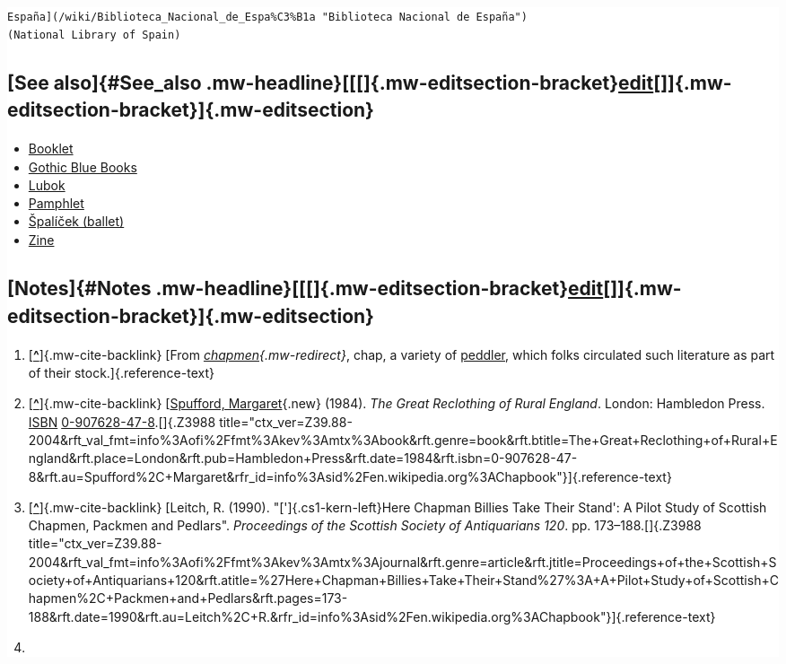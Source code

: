     España](/wiki/Biblioteca_Nacional_de_Espa%C3%B1a "Biblioteca Nacional de España")
    (National Library of Spain)

[See also]{#See_also .mw-headline}[[\[]{.mw-editsection-bracket}[edit](/w/index.php?title=Chapbook&action=edit&section=8 "Edit section: See also")[\]]{.mw-editsection-bracket}]{.mw-editsection}
-------------------------------------------------------------------------------------------------------------------------------------------------------------------------------------------------

-   [Booklet](/wiki/Book "Book")
-   [Gothic Blue Books](/wiki/Gothic_Blue_Books "Gothic Blue Books")
-   [Lubok](/wiki/Lubok "Lubok")
-   [Pamphlet](/wiki/Pamphlet "Pamphlet")
-   [Špalíček
    (ballet)](/wiki/%C5%A0pal%C3%AD%C4%8Dek_(ballet) "Špalíček (ballet)")
-   [Zine](/wiki/Zine "Zine")

[Notes]{#Notes .mw-headline}[[\[]{.mw-editsection-bracket}[edit](/w/index.php?title=Chapbook&action=edit&section=9 "Edit section: Notes")[\]]{.mw-editsection-bracket}]{.mw-editsection}
----------------------------------------------------------------------------------------------------------------------------------------------------------------------------------------

<div class="reflist" style="list-style-type: decimal;">

<div class="mw-references-wrap">

1.  <div id="cite_note-1">

    </div>

    [**[\^](#cite_ref-1)**]{.mw-cite-backlink} [From
    *[chapmen](/wiki/Chapmen "Chapmen"){.mw-redirect}*, chap, a variety
    of [peddler](/wiki/Peddler "Peddler"), which folks circulated such
    literature as part of their stock.]{.reference-text}
2.  <div id="cite_note-2">

    </div>

    [**[\^](#cite_ref-2)**]{.mw-cite-backlink} [[Spufford,
    Margaret](/w/index.php?title=Magaret_Spufford&action=edit&redlink=1 "Magaret Spufford (page does not exist)"){.new}
    (1984). *The Great Reclothing of Rural England*. London: Hambledon
    Press.
    [ISBN](/wiki/International_Standard_Book_Number "International Standard Book Number") [0-907628-47-8](/wiki/Special:BookSources/0-907628-47-8 "Special:BookSources/0-907628-47-8").[]{.Z3988
    title="ctx_ver=Z39.88-2004&rft_val_fmt=info%3Aofi%2Ffmt%3Akev%3Amtx%3Abook&rft.genre=book&rft.btitle=The+Great+Reclothing+of+Rural+England&rft.place=London&rft.pub=Hambledon+Press&rft.date=1984&rft.isbn=0-907628-47-8&rft.au=Spufford%2C+Margaret&rfr_id=info%3Asid%2Fen.wikipedia.org%3AChapbook"}]{.reference-text}
3.  <div id="cite_note-3">

    </div>

    [**[\^](#cite_ref-3)**]{.mw-cite-backlink} [Leitch, R. (1990).
    "[']{.cs1-kern-left}Here Chapman Billies Take Their Stand': A Pilot
    Study of Scottish Chapmen, Packmen and Pedlars". *Proceedings of the
    Scottish Society of Antiquarians 120*. pp. 173–188.[]{.Z3988
    title="ctx_ver=Z39.88-2004&rft_val_fmt=info%3Aofi%2Ffmt%3Akev%3Amtx%3Ajournal&rft.genre=article&rft.jtitle=Proceedings+of+the+Scottish+Society+of+Antiquarians+120&rft.atitle=%27Here+Chapman+Billies+Take+Their+Stand%27%3A+A+Pilot+Study+of+Scottish+Chapmen%2C+Packmen+and+Pedlars&rft.pages=173-188&rft.date=1990&rft.au=Leitch%2C+R.&rfr_id=info%3Asid%2Fen.wikipedia.org%3AChapbook"}]{.reference-text}
4.  <div id="cite_note-mit.edu-4">
